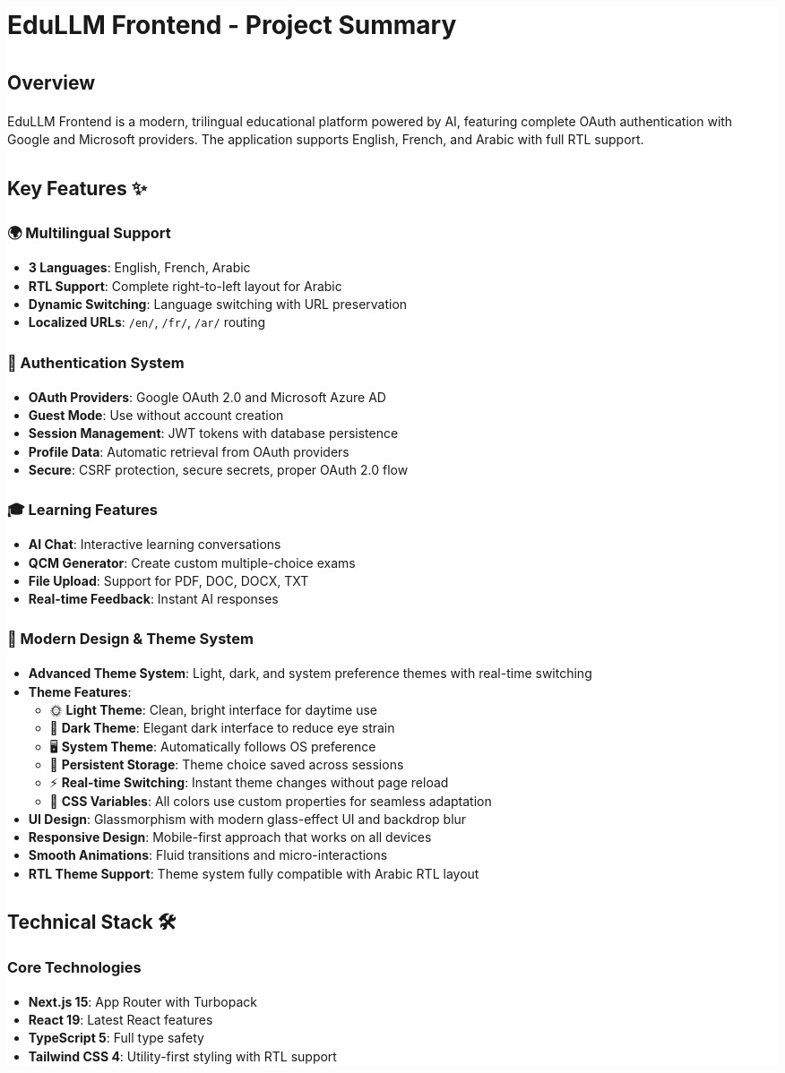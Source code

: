 # EduLLM Frontend - Project Summary

## Overview
EduLLM Frontend is a modern, trilingual educational platform powered by AI, featuring complete OAuth authentication with Google and Microsoft providers. The application supports English, French, and Arabic with full RTL support.

## Key Features ✨

### 🌍 Multilingual Support
- **3 Languages**: English, French, Arabic
- **RTL Support**: Complete right-to-left layout for Arabic
- **Dynamic Switching**: Language switching with URL preservation
- **Localized URLs**: `/en/`, `/fr/`, `/ar/` routing

### 🔐 Authentication System
- **OAuth Providers**: Google OAuth 2.0 and Microsoft Azure AD
- **Guest Mode**: Use without account creation
- **Session Management**: JWT tokens with database persistence
- **Profile Data**: Automatic retrieval from OAuth providers
- **Secure**: CSRF protection, secure secrets, proper OAuth 2.0 flow

### 🎓 Learning Features
- **AI Chat**: Interactive learning conversations
- **QCM Generator**: Create custom multiple-choice exams
- **File Upload**: Support for PDF, DOC, DOCX, TXT
- **Real-time Feedback**: Instant AI responses

### 🎨 Modern Design & Theme System
- **Advanced Theme System**: Light, dark, and system preference themes with real-time switching
- **Theme Features**:
  - 🌞 **Light Theme**: Clean, bright interface for daytime use
  - 🌙 **Dark Theme**: Elegant dark interface to reduce eye strain
  - 🖥️ **System Theme**: Automatically follows OS preference
  - 💾 **Persistent Storage**: Theme choice saved across sessions
  - ⚡ **Real-time Switching**: Instant theme changes without page reload
  - 🎨 **CSS Variables**: All colors use custom properties for seamless adaptation
- **UI Design**: Glassmorphism with modern glass-effect UI and backdrop blur
- **Responsive Design**: Mobile-first approach that works on all devices
- **Smooth Animations**: Fluid transitions and micro-interactions
- **RTL Theme Support**: Theme system fully compatible with Arabic RTL layout

## Technical Stack 🛠️

### Core Technologies
- **Next.js 15**: App Router with Turbopack
- **React 19**: Latest React features
- **TypeScript 5**: Full type safety
- **Tailwind CSS 4**: Utility-first styling with RTL support
